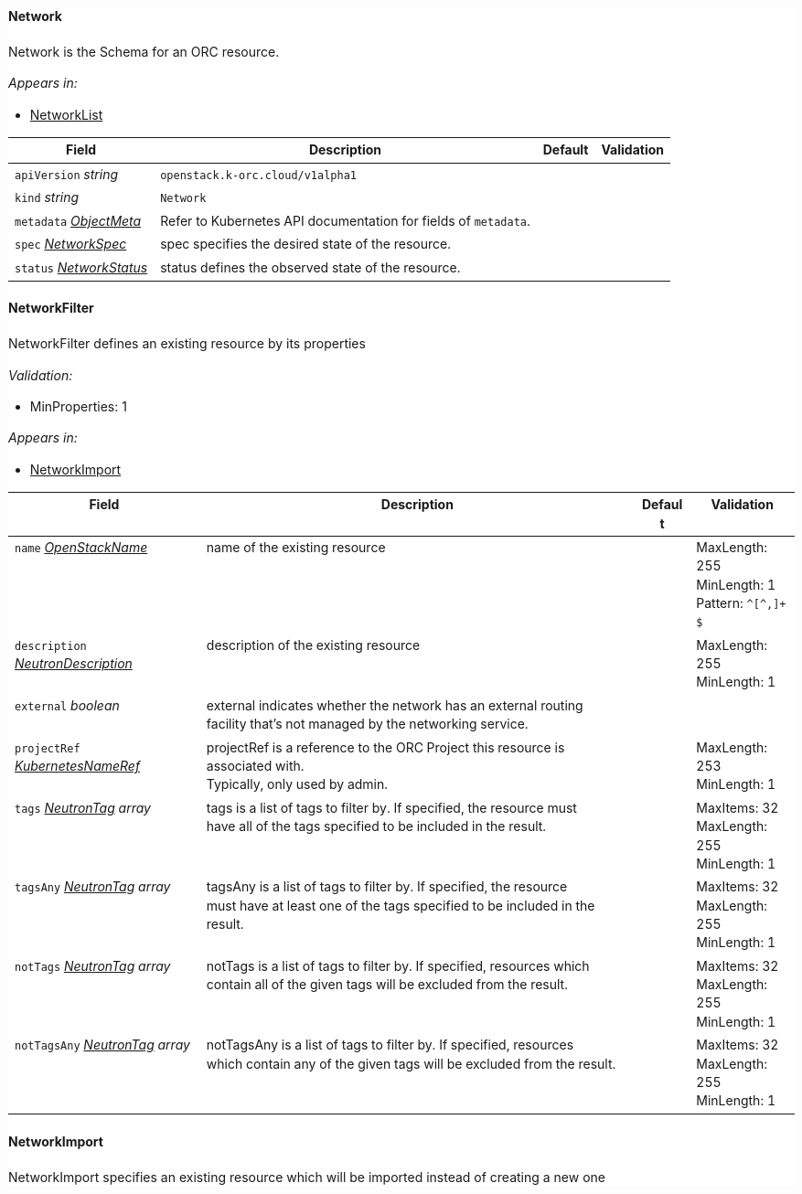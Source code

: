 
#### Network



Network is the Schema for an ORC resource.



_Appears in:_
- [NetworkList](#networklist)

| Field | Description | Default | Validation |
| --- | --- | --- | --- |
| `apiVersion` _string_ | `openstack.k-orc.cloud/v1alpha1` | | |
| `kind` _string_ | `Network` | | |
| `metadata` _[ObjectMeta](https://kubernetes.io/docs/reference/generated/kubernetes-api/v1.22/#objectmeta-v1-meta)_ | Refer to Kubernetes API documentation for fields of `metadata`. |  |  |
| `spec` _[NetworkSpec](#networkspec)_ | spec specifies the desired state of the resource. |  |  |
| `status` _[NetworkStatus](#networkstatus)_ | status defines the observed state of the resource. |  |  |


#### NetworkFilter



NetworkFilter defines an existing resource by its properties

_Validation:_
- MinProperties: 1

_Appears in:_
- [NetworkImport](#networkimport)

| Field | Description | Default | Validation |
| --- | --- | --- | --- |
| `name` _[OpenStackName](#openstackname)_ | name of the existing resource |  | MaxLength: 255 <br />MinLength: 1 <br />Pattern: `^[^,]+$` <br /> |
| `description` _[NeutronDescription](#neutrondescription)_ | description of the existing resource |  | MaxLength: 255 <br />MinLength: 1 <br /> |
| `external` _boolean_ | external indicates whether the network has an external routing<br />facility that’s not managed by the networking service. |  |  |
| `projectRef` _[KubernetesNameRef](#kubernetesnameref)_ | projectRef is a reference to the ORC Project this resource is associated with.<br />Typically, only used by admin. |  | MaxLength: 253 <br />MinLength: 1 <br /> |
| `tags` _[NeutronTag](#neutrontag) array_ | tags is a list of tags to filter by. If specified, the resource must<br />have all of the tags specified to be included in the result. |  | MaxItems: 32 <br />MaxLength: 255 <br />MinLength: 1 <br /> |
| `tagsAny` _[NeutronTag](#neutrontag) array_ | tagsAny is a list of tags to filter by. If specified, the resource<br />must have at least one of the tags specified to be included in the<br />result. |  | MaxItems: 32 <br />MaxLength: 255 <br />MinLength: 1 <br /> |
| `notTags` _[NeutronTag](#neutrontag) array_ | notTags is a list of tags to filter by. If specified, resources which<br />contain all of the given tags will be excluded from the result. |  | MaxItems: 32 <br />MaxLength: 255 <br />MinLength: 1 <br /> |
| `notTagsAny` _[NeutronTag](#neutrontag) array_ | notTagsAny is a list of tags to filter by. If specified, resources<br />which contain any of the given tags will be excluded from the result. |  | MaxItems: 32 <br />MaxLength: 255 <br />MinLength: 1 <br /> |


#### NetworkImport



NetworkImport specifies an existing resource which will be imported instead of
creating a new one
